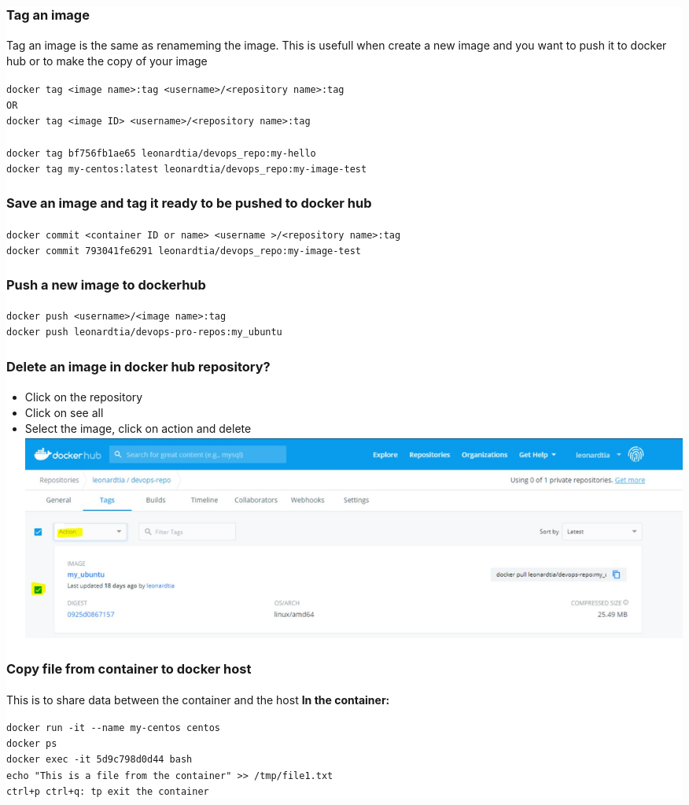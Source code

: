### Tag an image 
Tag an image is the same as renameming the image. This is usefull when create a new image and you want to push it to docker hub or to make the copy of your image
```
docker tag <image name>:tag <username>/<repository name>:tag
OR
docker tag <image ID> <username>/<repository name>:tag

docker tag bf756fb1ae65 leonardtia/devops_repo:my-hello
docker tag my-centos:latest leonardtia/devops_repo:my-image-test
```

### Save an image and tag it ready to be pushed to docker hub
```
docker commit <container ID or name> <username >/<repository name>:tag
docker commit 793041fe6291 leonardtia/devops_repo:my-image-test
```

### Push a new image to dockerhub
```
docker push <username>/<image name>:tag
docker push leonardtia/devops-pro-repos:my_ubuntu
```

### Delete an image in docker hub repository?
- Click on the repository
- Click on see all 
- Select the image, click on action and delete
![](/images/delete-repo.JPG)


### Copy file from container to docker host
This is to share data between the container and the host
**In the container:**
```
docker run -it --name my-centos centos
docker ps
docker exec -it 5d9c798d0d44 bash
echo "This is a file from the container" >> /tmp/file1.txt
ctrl+p ctrl+q: tp exit the container
```
